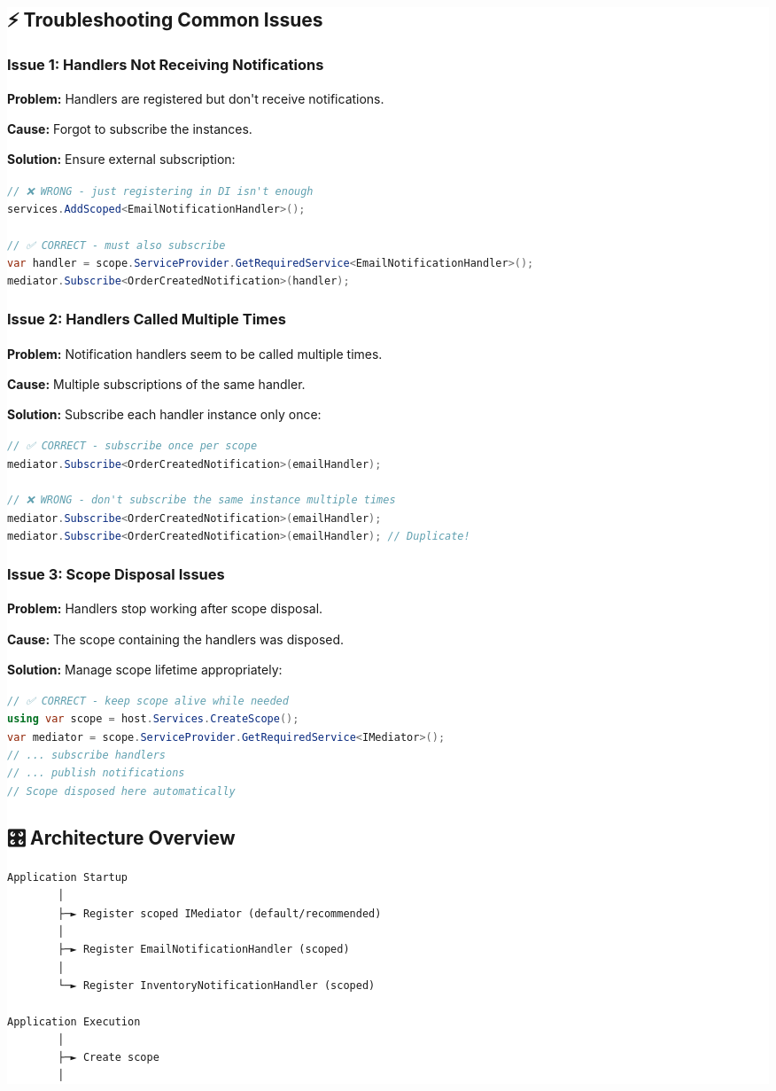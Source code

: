 ## ⚡ Troubleshooting Common Issues

### Issue 1: Handlers Not Receiving Notifications

**Problem:** Handlers are registered but don't receive notifications.

**Cause:** Forgot to subscribe the instances.

**Solution:** Ensure external subscription:

```csharp
// ❌ WRONG - just registering in DI isn't enough
services.AddScoped<EmailNotificationHandler>();

// ✅ CORRECT - must also subscribe
var handler = scope.ServiceProvider.GetRequiredService<EmailNotificationHandler>();
mediator.Subscribe<OrderCreatedNotification>(handler);
```

### Issue 2: Handlers Called Multiple Times

**Problem:** Notification handlers seem to be called multiple times.

**Cause:** Multiple subscriptions of the same handler.

**Solution:** Subscribe each handler instance only once:

```csharp
// ✅ CORRECT - subscribe once per scope
mediator.Subscribe<OrderCreatedNotification>(emailHandler);

// ❌ WRONG - don't subscribe the same instance multiple times
mediator.Subscribe<OrderCreatedNotification>(emailHandler);
mediator.Subscribe<OrderCreatedNotification>(emailHandler); // Duplicate!
```

### Issue 3: Scope Disposal Issues

**Problem:** Handlers stop working after scope disposal.

**Cause:** The scope containing the handlers was disposed.

**Solution:** Manage scope lifetime appropriately:

```csharp
// ✅ CORRECT - keep scope alive while needed
using var scope = host.Services.CreateScope();
var mediator = scope.ServiceProvider.GetRequiredService<IMediator>();
// ... subscribe handlers
// ... publish notifications
// Scope disposed here automatically
```

## 🎛️ Architecture Overview

```
Application Startup
        │
        ├─► Register scoped IMediator (default/recommended)
        │
        ├─► Register EmailNotificationHandler (scoped)
        │
        └─► Register InventoryNotificationHandler (scoped)

Application Execution
        │
        ├─► Create scope
        │
```